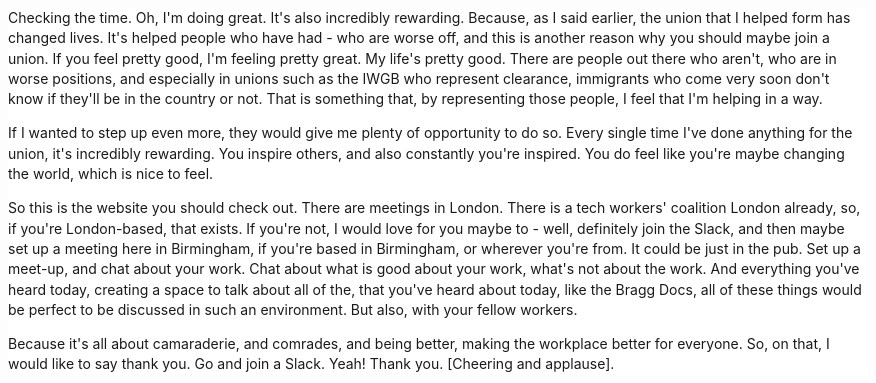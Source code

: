 Checking the time. Oh, I'm doing great. It's also incredibly rewarding. Because, as I said earlier, the union that I helped form has changed lives. It's helped people who have had - who are worse off, and this is another reason why you should maybe join a union. If you feel pretty good, I'm feeling pretty great. My life's pretty good. There are people out there who aren't, who are in worse positions, and especially in unions such as the IWGB who represent clearance, immigrants who come very soon don't know if they'll be in the country or not. That is something that, by representing those people, I feel that I'm helping in a way.

If I wanted to step up even more, they would give me plenty of opportunity to do so. Every single time I've done anything for the union, it's incredibly rewarding. You inspire others, and also constantly you're inspired. You do feel like you're maybe changing the world, which is nice to feel.

So this is the website you should check out. There are meetings in London. There is a tech workers' coalition London already, so, if you're London-based, that exists. If you're not, I would love for you maybe to - well, definitely join the Slack, and then maybe set up a meeting here in Birmingham, if you're based in Birmingham, or wherever you're from. It could be just in the pub. Set up a meet-up, and chat about your work. Chat about what is good about your work, what's not about the work. And everything you've heard today, creating a space to talk about all of the, that you've heard about today, like the Bragg Docs, all of these things would be perfect to be discussed in such an environment. But also, with your fellow workers.

Because it's all about camaraderie, and comrades, and being better, making the workplace better for everyone. So, on that, I would like to say thank you. Go and join a Slack. Yeah! Thank you. [Cheering and applause].
